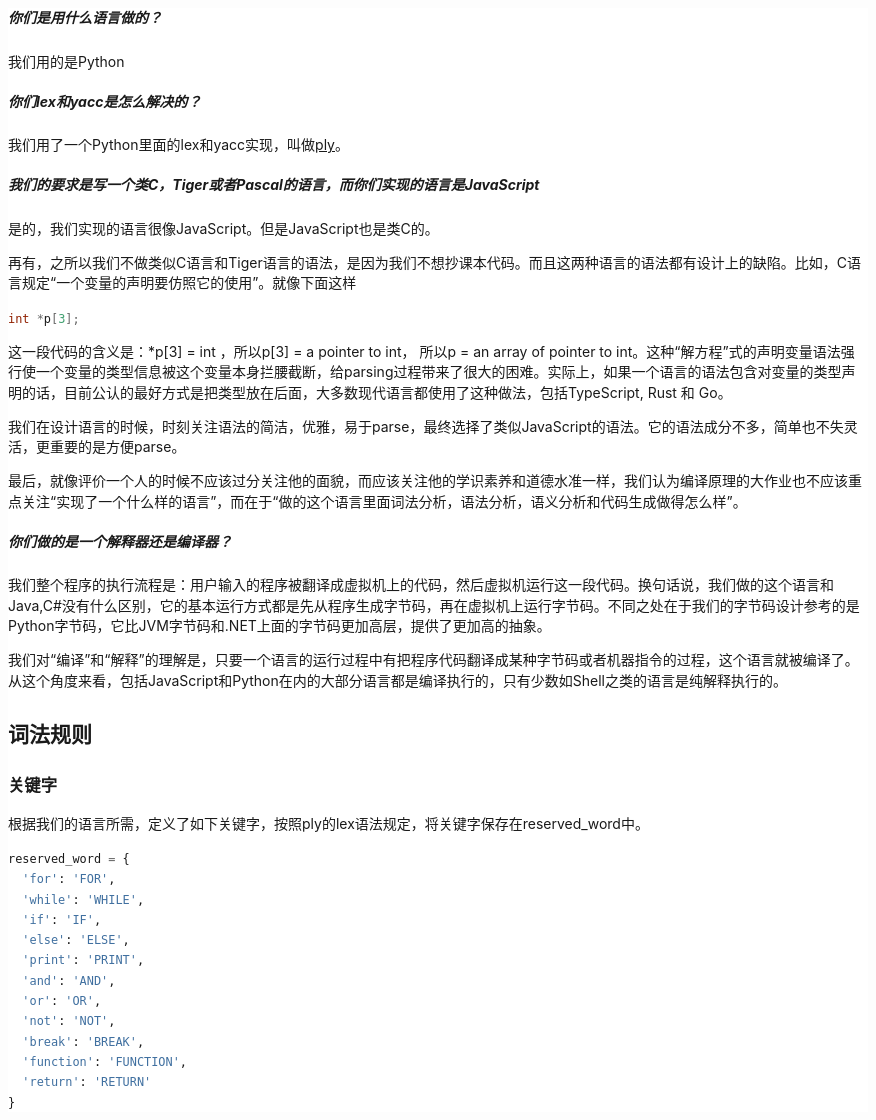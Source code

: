 ##### 你们是用什么语言做的？

我们用的是Python

##### 你们lex和yacc是怎么解决的？

我们用了一个Python里面的lex和yacc实现，叫做[ply](http://www.dabeaz.com/ply/)。

##### 我们的要求是写一个类C，Tiger或者Pascal的语言，而你们实现的语言是JavaScript

是的，我们实现的语言很像JavaScript。但是JavaScript也是类C的。

再有，之所以我们不做类似C语言和Tiger语言的语法，是因为我们不想抄课本代码。而且这两种语言的语法都有设计上的缺陷。比如，C语言规定“一个变量的声明要仿照它的使用”。就像下面这样

````c
int *p[3];
````

这一段代码的含义是：*p[3] = int ，所以p[3] = a pointer to int， 所以p = an array of pointer to int。这种“解方程”式的声明变量语法强行使一个变量的类型信息被这个变量本身拦腰截断，给parsing过程带来了很大的困难。实际上，如果一个语言的语法包含对变量的类型声明的话，目前公认的最好方式是把类型放在后面，大多数现代语言都使用了这种做法，包括TypeScript, Rust 和 Go。

我们在设计语言的时候，时刻关注语法的简洁，优雅，易于parse，最终选择了类似JavaScript的语法。它的语法成分不多，简单也不失灵活，更重要的是方便parse。

最后，就像评价一个人的时候不应该过分关注他的面貌，而应该关注他的学识素养和道德水准一样，我们认为编译原理的大作业也不应该重点关注“实现了一个什么样的语言”，而在于“做的这个语言里面词法分析，语法分析，语义分析和代码生成做得怎么样”。

##### 你们做的是一个解释器还是编译器？

我们整个程序的执行流程是：用户输入的程序被翻译成虚拟机上的代码，然后虚拟机运行这一段代码。换句话说，我们做的这个语言和Java,C#没有什么区别，它的基本运行方式都是先从程序生成字节码，再在虚拟机上运行字节码。不同之处在于我们的字节码设计参考的是Python字节码，它比JVM字节码和.NET上面的字节码更加高层，提供了更加高的抽象。

我们对“编译”和“解释”的理解是，只要一个语言的运行过程中有把程序代码翻译成某种字节码或者机器指令的过程，这个语言就被编译了。从这个角度来看，包括JavaScript和Python在内的大部分语言都是编译执行的，只有少数如Shell之类的语言是纯解释执行的。
## 词法规则

### 关键字

根据我们的语言所需，定义了如下关键字，按照ply的lex语法规定，将关键字保存在reserved\_word中。

```python
reserved_word = {
  'for': 'FOR',
  'while': 'WHILE',
  'if': 'IF',
  'else': 'ELSE',
  'print': 'PRINT',
  'and': 'AND',
  'or': 'OR',
  'not': 'NOT',
  'break': 'BREAK',
  'function': 'FUNCTION',
  'return': 'RETURN'
}
```
